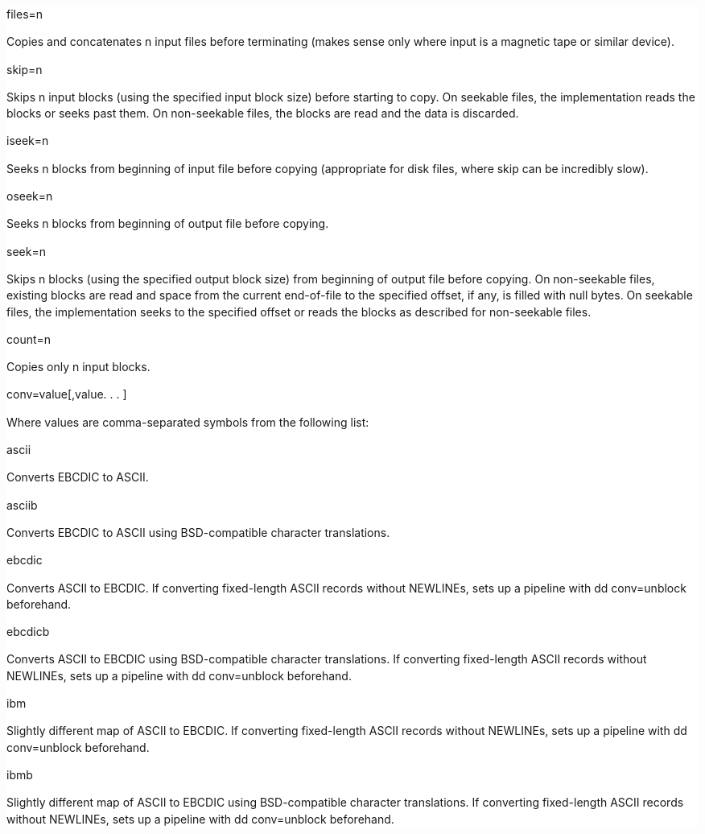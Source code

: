 files=n 

Copies and concatenates n input files before terminating (makes sense only where input is a magnetic tape or similar device). 

skip=n 

Skips n input blocks (using the specified input block size) before starting to copy. On seekable files, the implementation reads the blocks or seeks past them. On non-seekable files, the blocks are read and the data is discarded. 

iseek=n 

Seeks n blocks from beginning of input file before copying (appropriate for disk files, where skip can be incredibly slow). 

oseek=n 

Seeks n blocks from beginning of output file before copying. 

seek=n 

Skips n blocks (using the specified output block size) from beginning of output file before copying. On non-seekable files, existing blocks are read and space from the current end-of-file to the specified offset, if any, is filled with null bytes. On seekable files, the implementation seeks to the specified offset or reads the blocks as described for non-seekable files. 

count=n 

Copies only n input blocks. 

conv=value[,value. . . ] 

Where values are comma-separated symbols from the following list: 

ascii 

Converts EBCDIC to ASCII. 

asciib 

Converts EBCDIC to ASCII using BSD-compatible character translations. 

ebcdic 

Converts ASCII to EBCDIC. If converting fixed-length ASCII records without NEWLINEs, sets up a pipeline with dd conv=unblock beforehand. 

ebcdicb 

Converts ASCII to EBCDIC using BSD-compatible character translations. If converting fixed-length ASCII records without NEWLINEs, sets up a pipeline with dd conv=unblock beforehand. 

ibm 

Slightly different map of ASCII to EBCDIC. If converting fixed-length ASCII records without NEWLINEs, sets up a pipeline with dd conv=unblock beforehand. 

ibmb 

Slightly different map of ASCII to EBCDIC using BSD-compatible character translations. If converting fixed-length ASCII records without NEWLINEs, sets up a pipeline with dd conv=unblock beforehand. 

